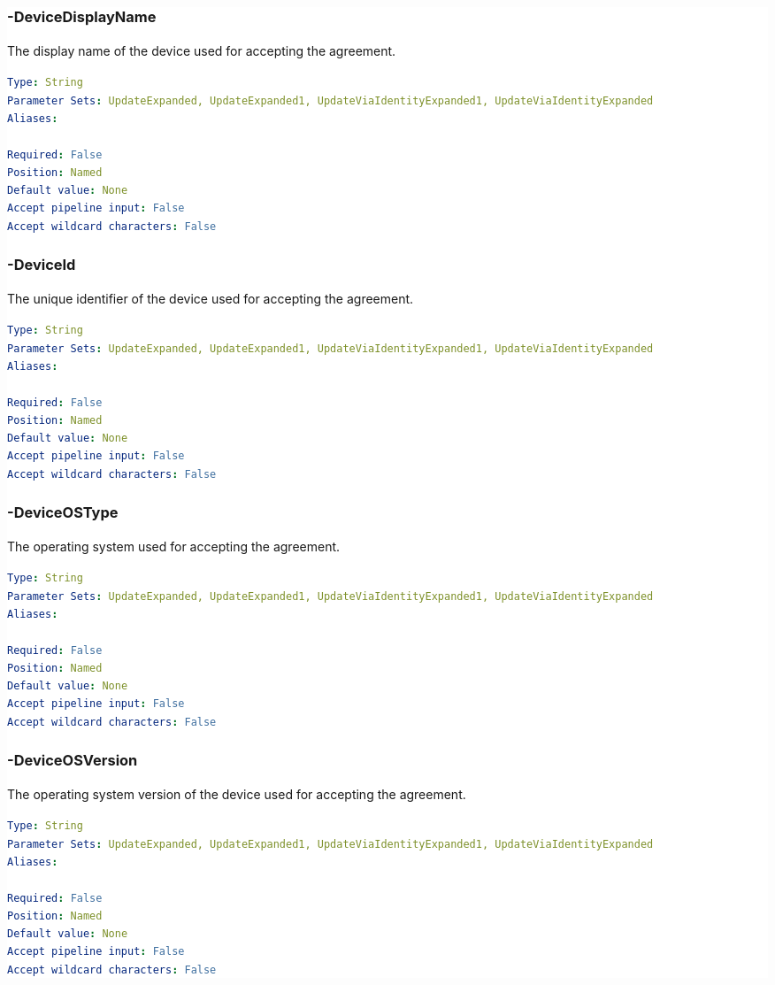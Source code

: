 ### -DeviceDisplayName
The display name of the device used for accepting the agreement.

```yaml
Type: String
Parameter Sets: UpdateExpanded, UpdateExpanded1, UpdateViaIdentityExpanded1, UpdateViaIdentityExpanded
Aliases:

Required: False
Position: Named
Default value: None
Accept pipeline input: False
Accept wildcard characters: False
```

### -DeviceId
The unique identifier of the device used for accepting the agreement.

```yaml
Type: String
Parameter Sets: UpdateExpanded, UpdateExpanded1, UpdateViaIdentityExpanded1, UpdateViaIdentityExpanded
Aliases:

Required: False
Position: Named
Default value: None
Accept pipeline input: False
Accept wildcard characters: False
```

### -DeviceOSType
The operating system used for accepting the agreement.

```yaml
Type: String
Parameter Sets: UpdateExpanded, UpdateExpanded1, UpdateViaIdentityExpanded1, UpdateViaIdentityExpanded
Aliases:

Required: False
Position: Named
Default value: None
Accept pipeline input: False
Accept wildcard characters: False
```

### -DeviceOSVersion
The operating system version of the device used for accepting the agreement.

```yaml
Type: String
Parameter Sets: UpdateExpanded, UpdateExpanded1, UpdateViaIdentityExpanded1, UpdateViaIdentityExpanded
Aliases:

Required: False
Position: Named
Default value: None
Accept pipeline input: False
Accept wildcard characters: False
```
